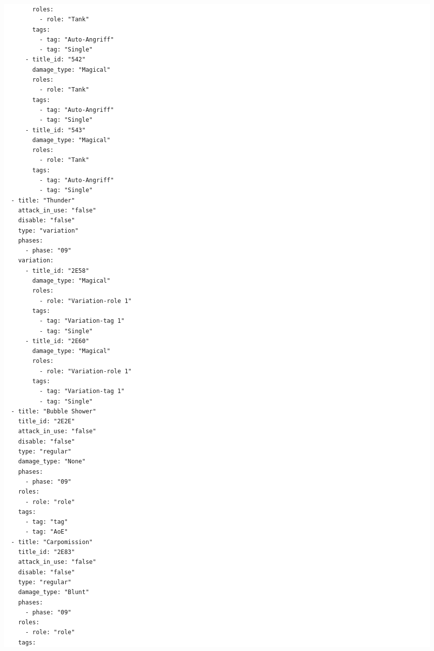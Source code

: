             roles:
              - role: "Tank"
            tags:
              - tag: "Auto-Angriff"
              - tag: "Single"
          - title_id: "542"
            damage_type: "Magical"
            roles:
              - role: "Tank"
            tags:
              - tag: "Auto-Angriff"
              - tag: "Single"
          - title_id: "543"
            damage_type: "Magical"
            roles:
              - role: "Tank"
            tags:
              - tag: "Auto-Angriff"
              - tag: "Single"
      - title: "Thunder"
        attack_in_use: "false"
        disable: "false"
        type: "variation"
        phases:
          - phase: "09"
        variation:
          - title_id: "2E58"
            damage_type: "Magical"
            roles:
              - role: "Variation-role 1"
            tags:
              - tag: "Variation-tag 1"
              - tag: "Single"
          - title_id: "2E60"
            damage_type: "Magical"
            roles:
              - role: "Variation-role 1"
            tags:
              - tag: "Variation-tag 1"
              - tag: "Single"
      - title: "Bubble Shower"
        title_id: "2E2E"
        attack_in_use: "false"
        disable: "false"
        type: "regular"
        damage_type: "None"
        phases:
          - phase: "09"
        roles:
          - role: "role"
        tags:
          - tag: "tag"
          - tag: "AoE"
      - title: "Carpomission"
        title_id: "2E83"
        attack_in_use: "false"
        disable: "false"
        type: "regular"
        damage_type: "Blunt"
        phases:
          - phase: "09"
        roles:
          - role: "role"
        tags: